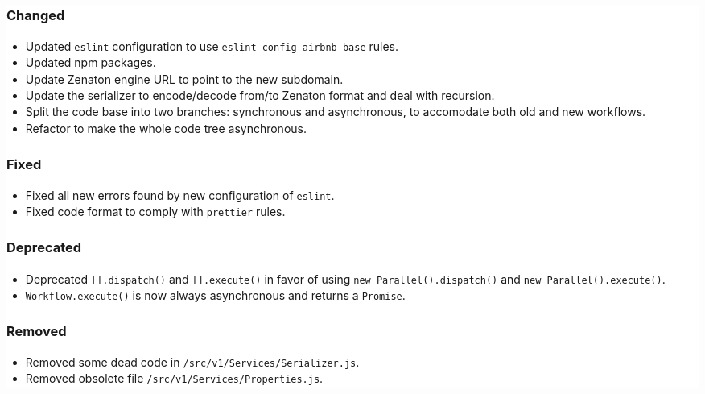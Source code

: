 ### Changed

- Updated `eslint` configuration to use `eslint-config-airbnb-base` rules.
- Updated npm packages.
- Update Zenaton engine URL to point to the new subdomain.
- Update the serializer to encode/decode from/to Zenaton format and deal with recursion.
- Split the code base into two branches: synchronous and asynchronous, to accomodate both old and new workflows.
- Refactor to make the whole code tree asynchronous.

### Fixed

- Fixed all new errors found by new configuration of `eslint`.
- Fixed code format to comply with `prettier` rules.

### Deprecated

- Deprecated `[].dispatch()` and `[].execute()` in favor of using `new Parallel().dispatch()` and `new Parallel().execute()`.
- `Workflow.execute()` is now always asynchronous and returns a `Promise`.

### Removed

- Removed some dead code in `/src/v1/Services/Serializer.js`.
- Removed obsolete file `/src/v1/Services/Properties.js`.
